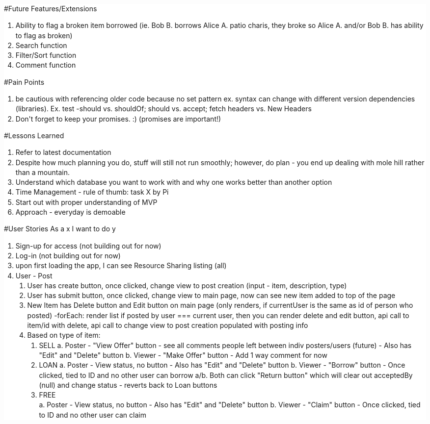 #Future Features/Extensions
1. Ability to flag a broken item borrowed (ie. Bob B. borrows Alice A. patio charis, they broke so Alice A. and/or Bob B. has ability to flag as broken) 
2. Search function
3. Filter/Sort function
4. Comment function

#Pain Points
1. be cautious with referencing older code because no set pattern ex. syntax can change with different version dependencies (libraries). Ex. test -should vs. shouldOf; should vs. accept; fetch headers vs. New Headers
2. Don't forget to keep your promises. :) (promises are important!)

#Lessons Learned
1. Refer to latest documentation
2. Despite how much planning you do, stuff will still not run smoothly; however, do plan - you end up dealing with mole hill rather than a mountain.
3. Understand which database you want to work with and why one works better than another option
4. Time Management - rule of thumb: task X by Pi
5. Start out with proper understanding of MVP 
6. Approach - everyday is demoable


#User Stories
As a x I want to do y
1. Sign-up for access (not building out for now)
2. Log-in (not building out for now)
3. upon first loading the app, I can see Resource Sharing listing (all)
4. User - Post
    1. User has create button, once clicked, change view to post creation (input - item, description, type)
    2. User has submit button, once clicked, change view to main page, now can see new item added to top of the page
    3. New Item has Delete button and Edit button on main page (only renders, if currentUser is the same as id of person who posted)
        -forEach: render list if posted by user === current user, then you can render delete and edit button, api call to item/id with delete, api call to change view to post creation populated with posting info
    4. Based on type of item:
        1. SELL
            a. Poster - "View Offer" button - see all comments people left between indiv posters/users (future)
                - Also has "Edit" and "Delete" button
            b. Viewer - "Make Offer" button - Add 1 way comment for now
        2. LOAN 
            a. Poster - View status, no button
                 - Also has "Edit" and "Delete" button
            b. Viewer - "Borrow" button - Once clicked, tied to ID and no other user can borrow
            a/b. Both can click "Return button" which will clear out acceptedBy (null) and change status - reverts back to Loan buttons
        3. FREE   
            a. Poster - View status, no button
                - Also has "Edit" and "Delete" button
            b. Viewer - "Claim" button - Once clicked, tied to ID and no other user can claim
